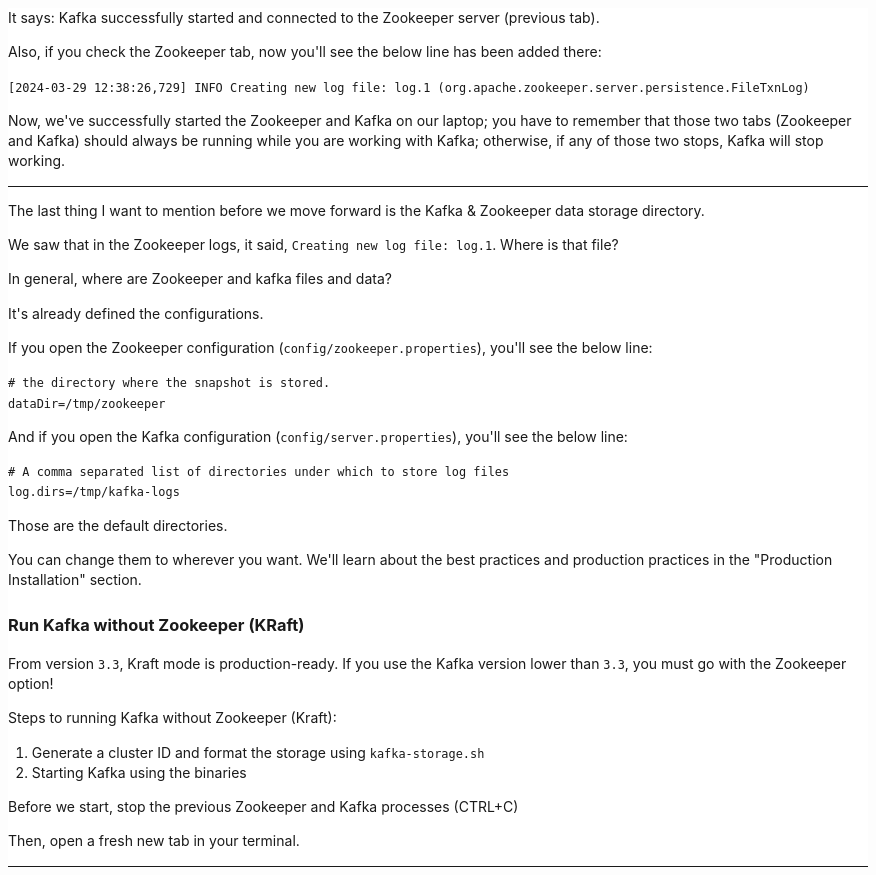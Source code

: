 It says: Kafka successfully started and connected to the Zookeeper server (previous tab).

Also, if you check the Zookeeper tab, now you'll see the below line has been added there:

```shell
[2024-03-29 12:38:26,729] INFO Creating new log file: log.1 (org.apache.zookeeper.server.persistence.FileTxnLog)
```

Now, we've successfully started the Zookeeper and Kafka on our laptop; you have to remember that those two tabs (Zookeeper and Kafka) should always be running while you are working with Kafka; otherwise, if any of those two stops, Kafka will stop working.

---

The last thing I want to mention before we move forward is the Kafka & Zookeeper data storage directory.

We saw that in the Zookeeper logs, it said, `Creating new log file: log.1`. Where is that file?

In general, where are Zookeeper and kafka files and data?

It's already defined the configurations.

If you open the Zookeeper configuration (`config/zookeeper.properties`), you'll see the below line:

```shell
# the directory where the snapshot is stored.
dataDir=/tmp/zookeeper
```

And if you open the Kafka configuration (`config/server.properties`), you'll see the below line:

```shell
# A comma separated list of directories under which to store log files
log.dirs=/tmp/kafka-logs
```

Those are the default directories.

You can change them to wherever you want. We'll learn about the best practices and production practices in the "Production Installation" section.

</div> 

### Run Kafka without Zookeeper (KRaft)
<div id="Apache Kafka-Installation-Windows-Without-Zookeeper">

From version `3.3`, Kraft mode is production-ready.
If you use the Kafka version lower than `3.3`, you must go with the Zookeeper option!

Steps to running Kafka without Zookeeper (Kraft):

1. Generate a cluster ID and format the storage using `kafka-storage.sh`
2. Starting Kafka using the binaries

Before we start, stop the previous Zookeeper and Kafka processes (CTRL+C)

Then, open a fresh new tab in your terminal.

---
